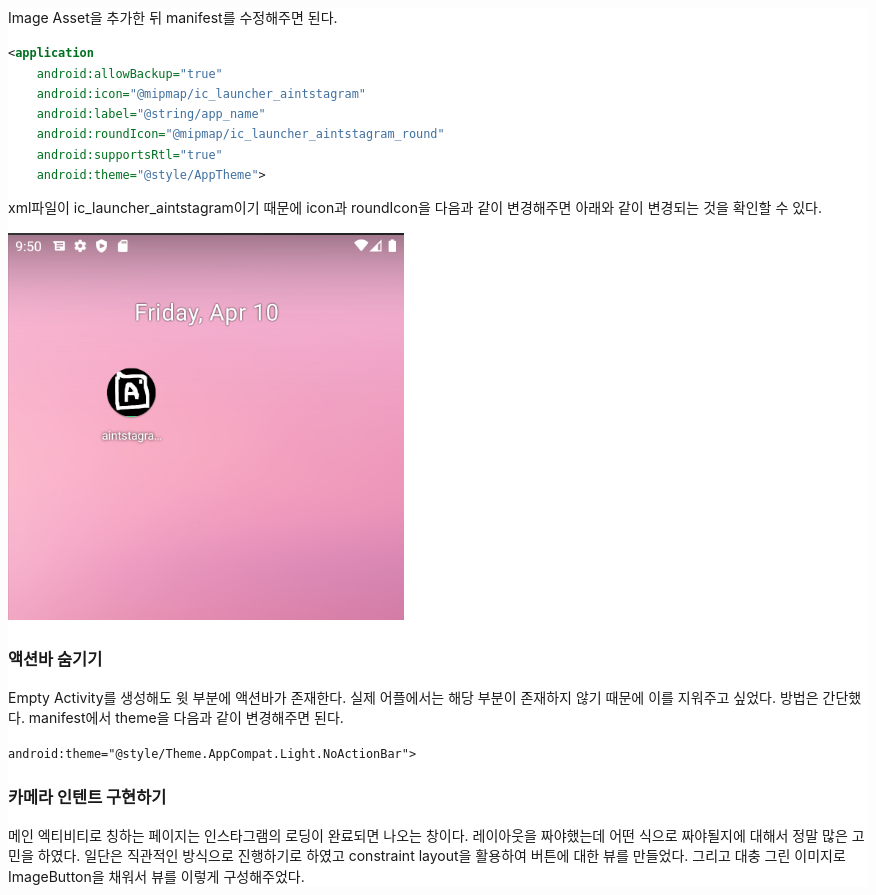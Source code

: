 Image Asset을 추가한 뒤 manifest를 수정해주면 된다.

```xml
<application
    android:allowBackup="true"
    android:icon="@mipmap/ic_launcher_aintstagram"
    android:label="@string/app_name"
    android:roundIcon="@mipmap/ic_launcher_aintstagram_round"
    android:supportsRtl="true"
    android:theme="@style/AppTheme">
```

xml파일이 ic_launcher_aintstagram이기 때문에 icon과 roundIcon을 다음과 같이 변경해주면 아래와 같이 변경되는 것을 확인할 수 있다.

![icon](https://raw.githubusercontent.com/wizleysw/wizleysw.github.io/master/_posts/img/aintstagram/icon.png)

### 액션바 숨기기

Empty Activity를 생성해도 윗 부분에 액션바가 존재한다. 실제 어플에서는 해당 부분이 존재하지 않기 때문에 이를 지워주고 싶었다. 방법은 간단했다. manifest에서 theme을 다음과 같이 변경해주면 된다.

```xml
android:theme="@style/Theme.AppCompat.Light.NoActionBar">
```

### 카메라 인텐트 구현하기 

메인 엑티비티로 칭하는 페이지는 인스타그램의 로딩이 완료되면 나오는 창이다. 레이아웃을 짜야했는데 어떤 식으로 짜야될지에 대해서 정말 많은 고민을 하였다. 일단은 직관적인 방식으로 진행하기로 하였고 constraint layout을 활용하여 버튼에 대한 뷰를 만들었다. 그리고 대충 그린 이미지로 ImageButton을 채워서 뷰를 이렇게 구성해주었다.
